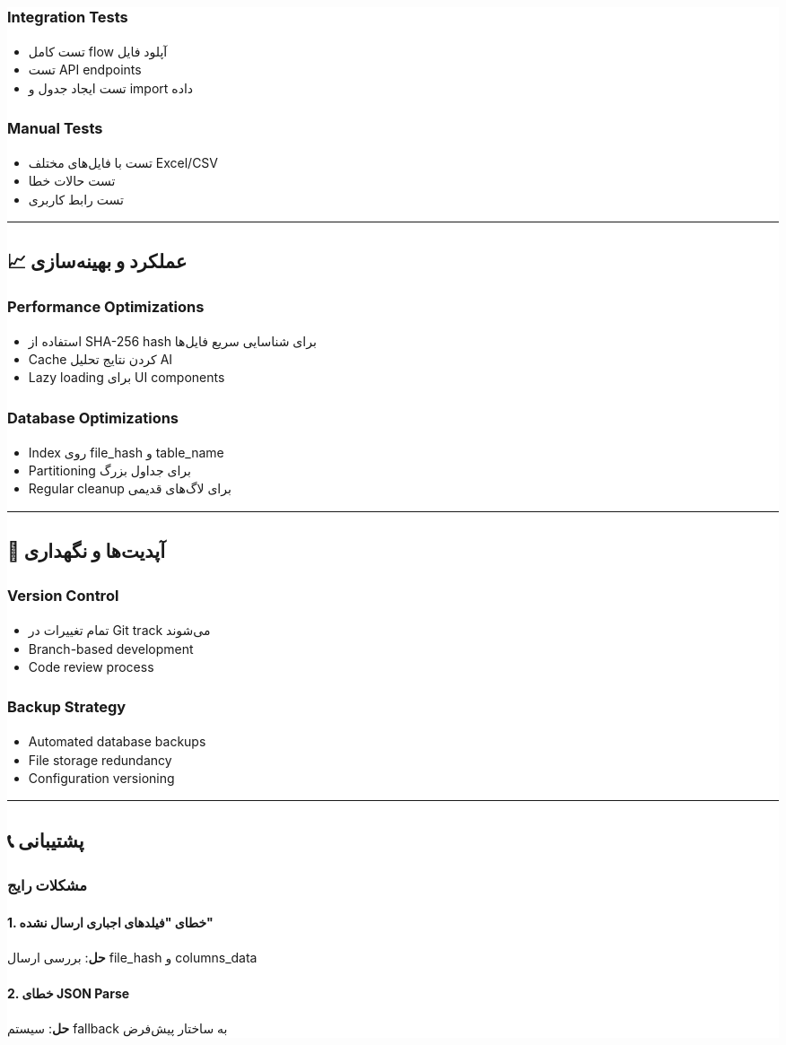 ### Integration Tests  
- تست کامل flow آپلود فایل
- تست API endpoints
- تست ایجاد جدول و import داده

### Manual Tests
- تست با فایل‌های مختلف Excel/CSV
- تست حالات خطا
- تست رابط کاربری

---

## 📈 عملکرد و بهینه‌سازی

### Performance Optimizations
- استفاده از SHA-256 hash برای شناسایی سریع فایل‌ها
- Cache کردن نتایج تحلیل AI
- Lazy loading برای UI components

### Database Optimizations
- Index روی file_hash و table_name
- Partitioning برای جداول بزرگ
- Regular cleanup برای لاگ‌های قدیمی

---

## 🔄 آپدیت‌ها و نگهداری

### Version Control
- تمام تغییرات در Git track می‌شوند
- Branch-based development
- Code review process

### Backup Strategy
- Automated database backups
- File storage redundancy
- Configuration versioning

---

## 📞 پشتیبانی

### مشکلات رایج

#### 1. خطای "فیلدهای اجباری ارسال نشده"
**حل**: بررسی ارسال file_hash و columns_data

#### 2. خطای JSON Parse
**حل**: سیستم fallback به ساختار پیش‌فرض
